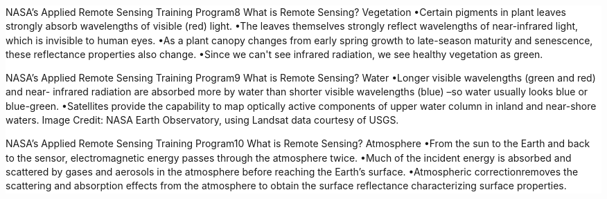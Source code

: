 NASA’s Applied Remote Sensing Training Program8
What is Remote Sensing?
Vegetation
•Certain pigments in plant 
leaves strongly absorb 
wavelengths of visible (red) 
light. 
•The leaves themselves 
strongly reflect wavelengths 
of near-infrared light, which 
is invisible to human eyes. 
•As a plant canopy changes 
from early spring growth to 
late-season maturity and 
senescence, these 
reflectance properties also 
change.
•Since we can't see infrared 
radiation, we see healthy 
vegetation as green.

NASA’s Applied Remote Sensing Training Program9
What is Remote Sensing?
Water
•Longer visible wavelengths 
(green and red) and near-
infrared radiation are 
absorbed more by water 
than shorter visible 
wavelengths (blue) –so 
water usually looks blue or 
blue-green.
•Satellites provide the 
capability to map optically 
active components of 
upper water column in 
inland and near-shore 
waters.
Image Credit: NASA Earth Observatory, using Landsat data courtesy of USGS.

NASA’s Applied Remote Sensing Training Program10
What is Remote Sensing?
Atmosphere
•From the sun to the Earth and back to 
the sensor, electromagnetic energy 
passes through the atmosphere twice.
•Much of the incident energy is 
absorbed and scattered by gases 
and aerosols in the atmosphere 
before reaching the Earth’s surface.
•Atmospheric correctionremoves the 
scattering and absorption effects from 
the atmosphere to obtain the surface 
reflectance characterizing surface 
properties.
